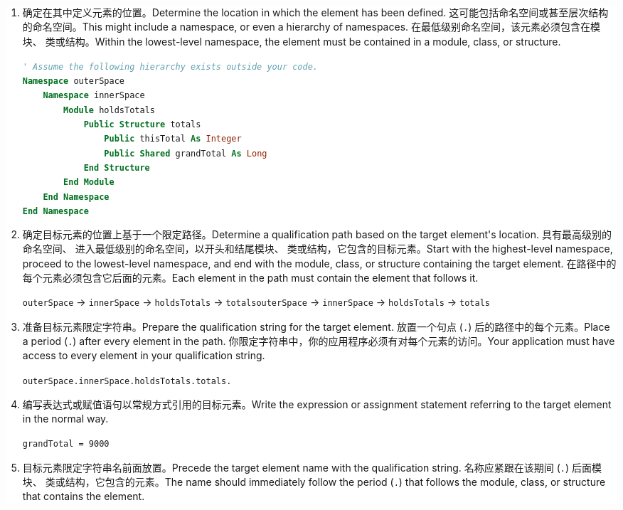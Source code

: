 1.  <span data-ttu-id="7d1cb-121">确定在其中定义元素的位置。</span><span class="sxs-lookup"><span data-stu-id="7d1cb-121">Determine the location in which the element has been defined.</span></span> <span data-ttu-id="7d1cb-122">这可能包括命名空间或甚至层次结构的命名空间。</span><span class="sxs-lookup"><span data-stu-id="7d1cb-122">This might include a namespace, or even a hierarchy of namespaces.</span></span> <span data-ttu-id="7d1cb-123">在最低级别命名空间，该元素必须包含在模块、 类或结构。</span><span class="sxs-lookup"><span data-stu-id="7d1cb-123">Within the lowest-level namespace, the element must be contained in a module, class, or structure.</span></span>  
  
    ```vb  
    ' Assume the following hierarchy exists outside your code.  
    Namespace outerSpace  
        Namespace innerSpace  
            Module holdsTotals  
                Public Structure totals  
                    Public thisTotal As Integer  
                    Public Shared grandTotal As Long  
                End Structure  
            End Module  
        End Namespace  
    End Namespace  
    ```  
  
2.  <span data-ttu-id="7d1cb-124">确定目标元素的位置上基于一个限定路径。</span><span class="sxs-lookup"><span data-stu-id="7d1cb-124">Determine a qualification path based on the target element's location.</span></span> <span data-ttu-id="7d1cb-125">具有最高级别的命名空间、 进入最低级别的命名空间，以开头和结尾模块、 类或结构，它包含的目标元素。</span><span class="sxs-lookup"><span data-stu-id="7d1cb-125">Start with the highest-level namespace, proceed to the lowest-level namespace, and end with the module, class, or structure containing the target element.</span></span> <span data-ttu-id="7d1cb-126">在路径中的每个元素必须包含它后面的元素。</span><span class="sxs-lookup"><span data-stu-id="7d1cb-126">Each element in the path must contain the element that follows it.</span></span>  
  
     <span data-ttu-id="7d1cb-127">`outerSpace` → `innerSpace` → `holdsTotals` → `totals`</span><span class="sxs-lookup"><span data-stu-id="7d1cb-127">`outerSpace` → `innerSpace` → `holdsTotals` → `totals`</span></span>  
  
3.  <span data-ttu-id="7d1cb-128">准备目标元素限定字符串。</span><span class="sxs-lookup"><span data-stu-id="7d1cb-128">Prepare the qualification string for the target element.</span></span> <span data-ttu-id="7d1cb-129">放置一个句点 (`.`) 后的路径中的每个元素。</span><span class="sxs-lookup"><span data-stu-id="7d1cb-129">Place a period (`.`) after every element in the path.</span></span> <span data-ttu-id="7d1cb-130">你限定字符串中，你的应用程序必须有对每个元素的访问。</span><span class="sxs-lookup"><span data-stu-id="7d1cb-130">Your application must have access to every element in your qualification string.</span></span>  
  
    ```vb  
    outerSpace.innerSpace.holdsTotals.totals.  
    ```  
  
4.  <span data-ttu-id="7d1cb-131">编写表达式或赋值语句以常规方式引用的目标元素。</span><span class="sxs-lookup"><span data-stu-id="7d1cb-131">Write the expression or assignment statement referring to the target element in the normal way.</span></span>  
  
    ```vb  
    grandTotal = 9000  
    ```  
  
5.  <span data-ttu-id="7d1cb-132">目标元素限定字符串名前面放置。</span><span class="sxs-lookup"><span data-stu-id="7d1cb-132">Precede the target element name with the qualification string.</span></span> <span data-ttu-id="7d1cb-133">名称应紧跟在该期间 (`.`) 后面模块、 类或结构，它包含的元素。</span><span class="sxs-lookup"><span data-stu-id="7d1cb-133">The name should immediately follow the period (`.`) that follows the module, class, or structure that contains the element.</span></span>  
  